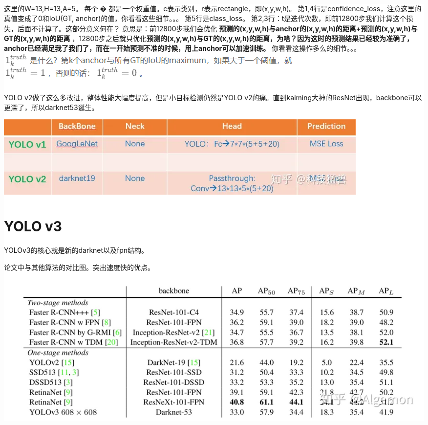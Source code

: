 这里的W=13,H=13,A=5。
每个 � 都是一个权重值。c表示类别，r表示rectangle，即(x,y,w,h)。
第1,4行是confidence_loss，注意这里的真值变成了0和IoU(GT, anchor)的值，你看看这些细节。。。
第5行是class_loss。
第2,3行：t是迭代次数，即前12800步我们计算这个损失，后面不计算了。这部分意义何在？
意思是：前12800步我们会优化 **预测的(x,y,w,h)与anchor的(x,y,w,h)的距离+预测的(x,y,w,h)与GT的(x,y,w,h)的距离** ，12800步之后就只优化**预测的(x,y,w,h)与GT的(x,y,w,h)的距离，为啥？因为这时的预测结果已经较为准确了，anchor已经满足我了我们了，而在一开始预测不准的时候，用上anchor可以加速训练。**
你看看这操作多么的细节。。。
![1679406849613](image/yolo/1679406849613.png)

YOLO v2做了这么多改进，整体性能大幅度提高，但是小目标检测仍然是YOLO v2的痛。直到kaiming大神的ResNet出现，backbone可以更深了，所以darknet53诞生。

![1679406902199](image/yolo/1679406902199.png)

# YOLO v3

YOLOv3的核心就是新的darknet以及fpn结构。

论文中与其他算法的对比图。突出速度快的优点。

![1686800755045](image/YOLO系列/1686800755045.png)
